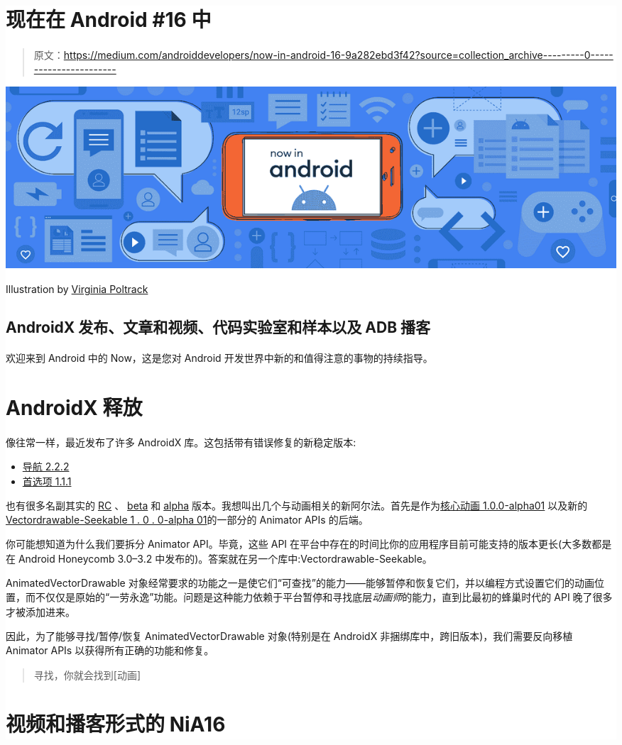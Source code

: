 # 现在在 Android #16 中

> 原文：<https://medium.com/androiddevelopers/now-in-android-16-9a282ebd3f42?source=collection_archive---------0----------------------->

![](img/65be4284dfd4e87c68140b79022a11ef.png)

Illustration by [Virginia Poltrack](https://twitter.com/VPoltrack)

## AndroidX 发布、文章和视频、代码实验室和样本以及 ADB 播客

欢迎来到 Android 中的 Now，这是您对 Android 开发世界中新的和值得注意的事物的持续指导。

# AndroidX 释放

像往常一样，最近发布了许多 AndroidX 库。这包括带有错误修复的新稳定版本:

*   [导航 2.2.2](https://developer.android.com/jetpack/androidx/releases/navigation#2.2.2)
*   [首选项 1.1.1](https://developer.android.com/jetpack/androidx/releases/preference#1.1.1)

也有很多名副其实的 [RC](https://developer.android.com/jetpack/androidx/versions/rc-channel) 、 [beta](https://developer.android.com/jetpack/androidx/versions/beta-channel) 和 [alpha](https://developer.android.com/jetpack/androidx/versions/alpha-channel) 版本。我想叫出几个与动画相关的新阿尔法。首先是作为[核心动画 1.0.0-alpha01](https://developer.android.com/jetpack/androidx/releases/core#core-animation-1.0.0-alpha01) 以及新的[Vectordrawable-Seekable 1 . 0 . 0-alpha 01](https://developer.android.com/jetpack/androidx/releases/vectordrawable#vectordrawable-seekable-1.0.0-alpha01)的一部分的 Animator APIs 的后端。

你可能想知道为什么我们要拆分 Animator API。毕竟，这些 API 在平台中存在的时间比你的应用程序目前可能支持的版本更长(大多数都是在 Android Honeycomb 3.0–3.2 中发布的)。答案就在另一个库中:Vectordrawable-Seekable。

AnimatedVectorDrawable 对象经常要求的功能之一是使它们“可查找”的能力——能够暂停和恢复它们，并以编程方式设置它们的动画位置，而不仅仅是原始的“一劳永逸”功能。问题是这种能力依赖于平台暂停和寻找底层*动画师*的能力，直到比最初的蜂巢时代的 API 晚了很多才被添加进来。

因此，为了能够寻找/暂停/恢复 AnimatedVectorDrawable 对象(特别是在 AndroidX 非捆绑库中，跨旧版本)，我们需要反向移植 Animator APIs 以获得所有正确的功能和修复。

> 寻找，你就会找到[动画]

# 视频和播客形式的 NiA16
